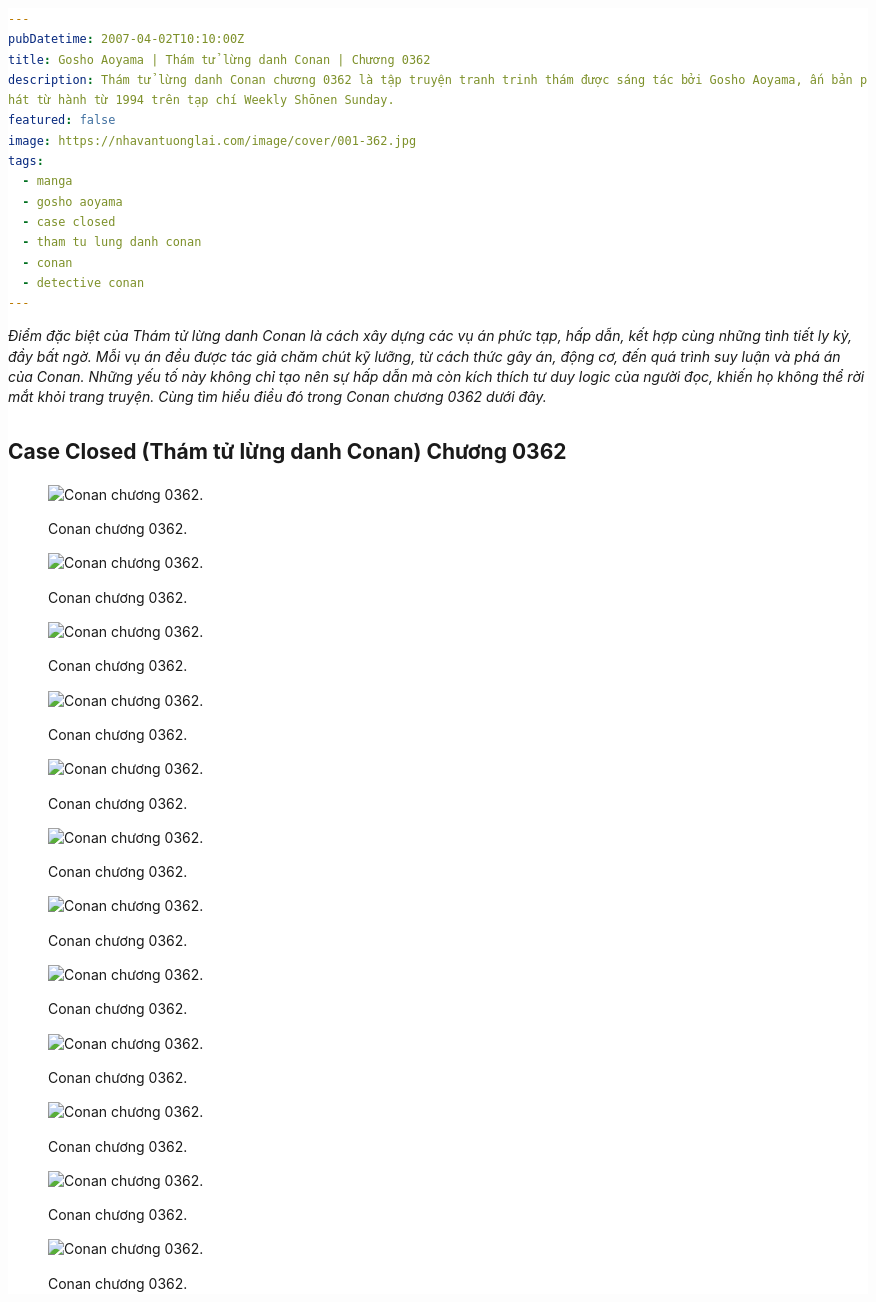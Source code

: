 ```yaml
---
pubDatetime: 2007-04-02T10:10:00Z
title: Gosho Aoyama | Thám tử lừng danh Conan | Chương 0362
description: Thám tử lừng danh Conan chương 0362 là tập truyện tranh trinh thám được sáng tác bởi Gosho Aoyama, ấn bản phát từ hành từ 1994 trên tạp chí Weekly Shōnen Sunday.
featured: false
image: https://nhavantuonglai.com/image/cover/001-362.jpg
tags:
  - manga
  - gosho aoyama
  - case closed
  - tham tu lung danh conan
  - conan
  - detective conan
---
```


_Điểm đặc biệt của Thám tử lừng danh Conan là cách xây dựng các vụ án phức tạp, hấp dẫn, kết hợp cùng những tình tiết ly kỳ, đầy bất ngờ. Mỗi vụ án đều được tác giả chăm chút kỹ lưỡng, từ cách thức gây án, động cơ, đến quá trình suy luận và phá án của Conan. Những yếu tố này không chỉ tạo nên sự hấp dẫn mà còn kích thích tư duy logic của người đọc, khiến họ không thể rời mắt khỏi trang truyện. Cùng tìm hiểu điều đó trong Conan chương 0362 dưới đây._

## Case Closed (Thám tử lừng danh Conan) Chương 0362

<figure><img src="https://nhavantuonglai.com/image/manga/gosho-aoyama-case-closed-0362-01.jpg" alt="Conan chương 0362." title="Conan chương 0362." height=100% width=100%><figcaption></p>Conan chương 0362.</p></figcaption></figure>

<figure><img src="https://nhavantuonglai.com/image/manga/gosho-aoyama-case-closed-0362-02.jpg" alt="Conan chương 0362." title="Conan chương 0362." height=100% width=100%><figcaption></p>Conan chương 0362.</p></figcaption></figure>

<figure><img src="https://nhavantuonglai.com/image/manga/gosho-aoyama-case-closed-0362-03.jpg" alt="Conan chương 0362." title="Conan chương 0362." height=100% width=100%><figcaption></p>Conan chương 0362.</p></figcaption></figure>

<figure><img src="https://nhavantuonglai.com/image/manga/gosho-aoyama-case-closed-0362-04.jpg" alt="Conan chương 0362." title="Conan chương 0362." height=100% width=100%><figcaption></p>Conan chương 0362.</p></figcaption></figure>

<figure><img src="https://nhavantuonglai.com/image/manga/gosho-aoyama-case-closed-0362-05.jpg" alt="Conan chương 0362." title="Conan chương 0362." height=100% width=100%><figcaption></p>Conan chương 0362.</p></figcaption></figure>

<figure><img src="https://nhavantuonglai.com/image/manga/gosho-aoyama-case-closed-0362-06.jpg" alt="Conan chương 0362." title="Conan chương 0362." height=100% width=100%><figcaption></p>Conan chương 0362.</p></figcaption></figure>

<figure><img src="https://nhavantuonglai.com/image/manga/gosho-aoyama-case-closed-0362-07.jpg" alt="Conan chương 0362." title="Conan chương 0362." height=100% width=100%><figcaption></p>Conan chương 0362.</p></figcaption></figure>

<figure><img src="https://nhavantuonglai.com/image/manga/gosho-aoyama-case-closed-0362-08.jpg" alt="Conan chương 0362." title="Conan chương 0362." height=100% width=100%><figcaption></p>Conan chương 0362.</p></figcaption></figure>

<figure><img src="https://nhavantuonglai.com/image/manga/gosho-aoyama-case-closed-0362-09.jpg" alt="Conan chương 0362." title="Conan chương 0362." height=100% width=100%><figcaption></p>Conan chương 0362.</p></figcaption></figure>

<figure><img src="https://nhavantuonglai.com/image/manga/gosho-aoyama-case-closed-0362-10.jpg" alt="Conan chương 0362." title="Conan chương 0362." height=100% width=100%><figcaption></p>Conan chương 0362.</p></figcaption></figure>

<figure><img src="https://nhavantuonglai.com/image/manga/gosho-aoyama-case-closed-0362-11.jpg" alt="Conan chương 0362." title="Conan chương 0362." height=100% width=100%><figcaption></p>Conan chương 0362.</p></figcaption></figure>

<figure><img src="https://nhavantuonglai.com/image/manga/gosho-aoyama-case-closed-0362-12.jpg" alt="Conan chương 0362." title="Conan chương 0362." height=100% width=100%><figcaption></p>Conan chương 0362.</p></figcaption></figure>
